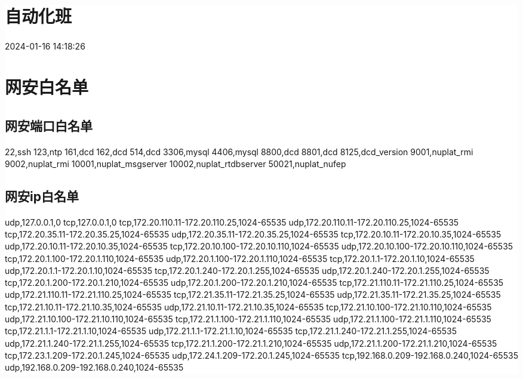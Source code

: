 # 自动化班
2024-01-16 14:18:26

# 网安白名单
## 网安端口白名单
22,ssh
123,ntp
161,dcd
162,dcd
514,dcd
3306,mysql
4406,mysql
8800,dcd
8801,dcd
8125,dcd_version
9001,nuplat_rmi
9002,nuplat_rmi
10001,nuplat_msgserver
10002,nuplat_rtdbserver
50021,nuplat_nufep
## 网安ip白名单
udp,127.0.0.1,0
tcp,127.0.0.1,0
tcp,172.20.110.11-172.20.110.25,1024-65535
udp,172.20.110.11-172.20.110.25,1024-65535
tcp,172.20.35.11-172.20.35.25,1024-65535
udp,172.20.35.11-172.20.35.25,1024-65535
tcp,172.20.10.11-172.20.10.35,1024-65535
udp,172.20.10.11-172.20.10.35,1024-65535
tcp,172.20.10.100-172.20.10.110,1024-65535
udp,172.20.10.100-172.20.10.110,1024-65535
tcp,172.20.1.100-172.20.1.110,1024-65535
udp,172.20.1.100-172.20.1.110,1024-65535
tcp,172.20.1.1-172.20.1.10,1024-65535
udp,172.20.1.1-172.20.1.10,1024-65535
tcp,172.20.1.240-172.20.1.255,1024-65535
udp,172.20.1.240-172.20.1.255,1024-65535
tcp,172.20.1.200-172.20.1.210,1024-65535
udp,172.20.1.200-172.20.1.210,1024-65535
tcp,172.21.110.11-172.21.110.25,1024-65535
udp,172.21.110.11-172.21.110.25,1024-65535
tcp,172.21.35.11-172.21.35.25,1024-65535
udp,172.21.35.11-172.21.35.25,1024-65535
tcp,172.21.10.11-172.21.10.35,1024-65535
udp,172.21.10.11-172.21.10.35,1024-65535
tcp,172.21.10.100-172.21.10.110,1024-65535
udp,172.21.10.100-172.21.10.110,1024-65535
tcp,172.21.1.100-172.21.1.110,1024-65535
udp,172.21.1.100-172.21.1.110,1024-65535
tcp,172.21.1.1-172.21.1.10,1024-65535
udp,172.21.1.1-172.21.1.10,1024-65535
tcp,172.21.1.240-172.21.1.255,1024-65535
udp,172.21.1.240-172.21.1.255,1024-65535
tcp,172.21.1.200-172.21.1.210,1024-65535
udp,172.21.1.200-172.21.1.210,1024-65535
tcp,172.23.1.209-172.20.1.245,1024-65535
udp,172.24.1.209-172.20.1.245,1024-65535
tcp,192.168.0.209-192.168.0.240,1024-65535
udp,192.168.0.209-192.168.0.240,1024-65535